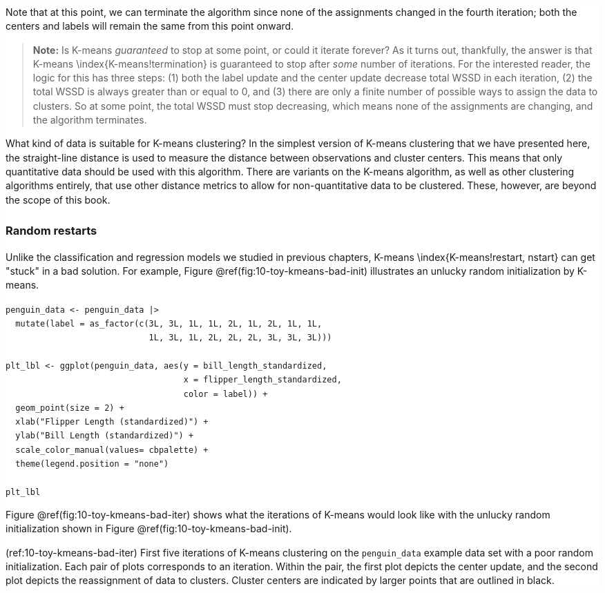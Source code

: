 Note that at this point, we can terminate the algorithm since none of the assignments changed
in the fourth iteration; both the centers and labels will remain the same from this point onward.

> **Note:** Is K-means *guaranteed* to stop at some point, or could it iterate forever? As it turns out,
> thankfully, the answer is that K-means \index{K-means!termination} is guaranteed to stop after *some* number of iterations. For the interested reader, the
> logic for this has three steps: (1) both the label update and the center update decrease total WSSD in each iteration,
> (2) the total WSSD is always greater than or equal to 0, and (3) there are only a finite number of possible
> ways to assign the data to clusters. So at some point, the total WSSD must stop decreasing, which means none of the assignments
> are changing, and the algorithm terminates.

What kind of data is suitable for K-means clustering? 
In the simplest version of K-means clustering that we have presented here,
the straight-line distance is used to measure the 
distance between observations and cluster centers. 
This means that only quantitative data should be used with this algorithm.
There are variants on the K-means algorithm, 
as well as other clustering algorithms entirely, 
that use other distance metrics 
to allow for non-quantitative data to be clustered. 
These, however, are beyond the scope of this book.

### Random restarts

Unlike the classification and regression models we studied in previous chapters, K-means \index{K-means!restart, nstart} can get "stuck" in a bad solution.
For example, Figure \@ref(fig:10-toy-kmeans-bad-init) illustrates an unlucky random initialization by K-means.

```{r 10-toy-kmeans-bad-init, echo = FALSE, warning = FALSE, message = FALSE, fig.height = 3.25, fig.width = 3.75, fig.pos = "H", out.extra="", fig.align = "center", fig.cap = "Random initialization of labels."}
penguin_data <- penguin_data |>
  mutate(label = as_factor(c(3L, 3L, 1L, 1L, 2L, 1L, 2L, 1L, 1L, 
                             1L, 3L, 1L, 2L, 2L, 2L, 3L, 3L, 3L)))

plt_lbl <- ggplot(penguin_data, aes(y = bill_length_standardized, 
                                    x = flipper_length_standardized, 
                                    color = label)) +
  geom_point(size = 2) +
  xlab("Flipper Length (standardized)") +
  ylab("Bill Length (standardized)") +
  scale_color_manual(values= cbpalette) +
  theme(legend.position = "none")

plt_lbl
```

Figure \@ref(fig:10-toy-kmeans-bad-iter) shows what the iterations of K-means would look like with the unlucky random initialization shown in Figure \@ref(fig:10-toy-kmeans-bad-init).

(ref:10-toy-kmeans-bad-iter) First five iterations of K-means clustering on the `penguin_data` example data set with a poor random initialization. Each pair of plots corresponds to an iteration. Within the pair, the first plot depicts the center update, and the second plot depicts the reassignment of data to clusters. Cluster centers are indicated by larger points that are outlined in black.
